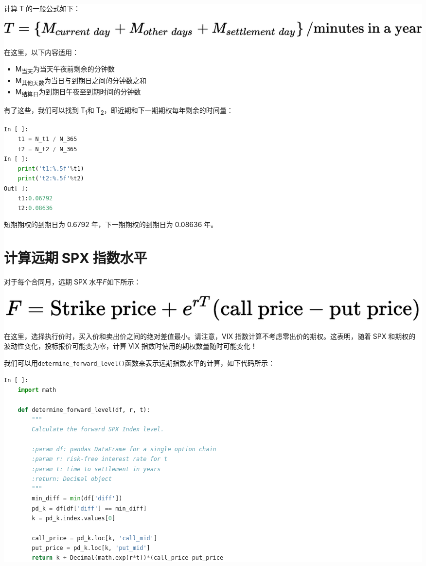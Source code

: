 计算 T 的一般公式如下：

![](img/edbb82f3-00b5-4338-a396-0b821d9eba6e.png)

在这里，以下内容适用：

*   M<sub>当天</sub>为当天午夜前剩余的分钟数
*   M<sub>其他天数</sub>为当日与到期日之间的分钟数之和
*   M<sub>结算日</sub>为到期日午夜至到期时间的分钟数

有了这些，我们可以找到 T<sub>1</sub>和 T<sub>2</sub>，即近期和下一期期权每年剩余的时间量：

```py
In [ ]:
    t1 = N_t1 / N_365
    t2 = N_t2 / N_365
In [ ]:
    print('t1:%.5f'%t1)
    print('t2:%.5f'%t2)
Out[ ]:
    t1:0.06792
    t2:0.08636
```

短期期权的到期日为 0.6792 年，下一期期权的到期日为 0.08636 年。

# 计算远期 SPX 指数水平

对于每个合同月，远期 SPX 水平*F*如下所示：

![](img/e387f54e-6191-425f-a982-942bbf0c055a.png)

在这里，选择执行价时，买入价和卖出价之间的绝对差值最小。请注意，VIX 指数计算不考虑零出价的期权。这表明，随着 SPX 和期权的波动性变化，投标报价可能变为零，计算 VIX 指数时使用的期权数量随时可能变化！

我们可以用`determine_forward_level()`函数来表示远期指数水平的计算，如下代码所示：

```py
In [ ]:
    import math

    def determine_forward_level(df, r, t):
        """
        Calculate the forward SPX Index level.

        :param df: pandas DataFrame for a single option chain
        :param r: risk-free interest rate for t
        :param t: time to settlement in years
        :return: Decimal object
        """
        min_diff = min(df['diff'])
        pd_k = df[df['diff'] == min_diff]
        k = pd_k.index.values[0]

        call_price = pd_k.loc[k, 'call_mid']
        put_price = pd_k.loc[k, 'put_mid']
        return k + Decimal(math.exp(r*t))*(call_price-put_price
```
